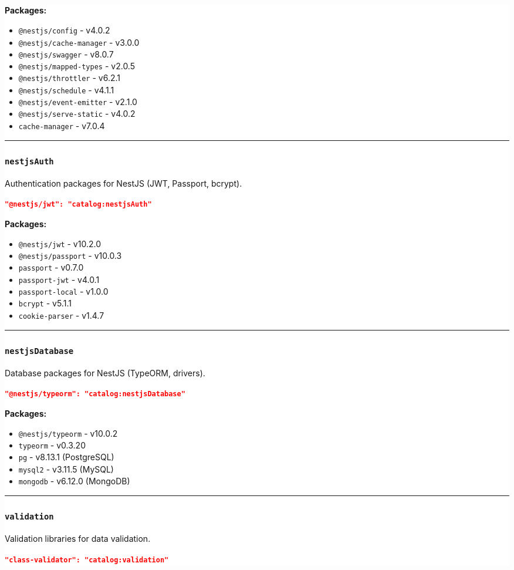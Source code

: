 **Packages:**

- `@nestjs/config` - v4.0.2
- `@nestjs/cache-manager` - v3.0.0
- `@nestjs/swagger` - v8.0.7
- `@nestjs/mapped-types` - v2.0.5
- `@nestjs/throttler` - v6.2.1
- `@nestjs/schedule` - v4.1.1
- `@nestjs/event-emitter` - v2.1.0
- `@nestjs/serve-static` - v4.0.2
- `cache-manager` - v7.0.4

---

### `nestjsAuth`

Authentication packages for NestJS (JWT, Passport, bcrypt).

```json
"@nestjs/jwt": "catalog:nestjsAuth"
```

**Packages:**

- `@nestjs/jwt` - v10.2.0
- `@nestjs/passport` - v10.0.3
- `passport` - v0.7.0
- `passport-jwt` - v4.0.1
- `passport-local` - v1.0.0
- `bcrypt` - v5.1.1
- `cookie-parser` - v1.4.7

---

### `nestjsDatabase`

Database packages for NestJS (TypeORM, drivers).

```json
"@nestjs/typeorm": "catalog:nestjsDatabase"
```

**Packages:**

- `@nestjs/typeorm` - v10.0.2
- `typeorm` - v0.3.20
- `pg` - v8.13.1 (PostgreSQL)
- `mysql2` - v3.11.5 (MySQL)
- `mongodb` - v6.12.0 (MongoDB)

---

### `validation`

Validation libraries for data validation.

```json
"class-validator": "catalog:validation"
```
